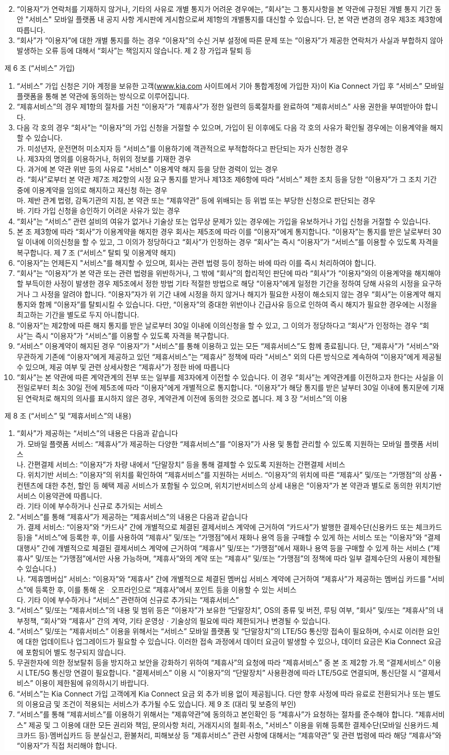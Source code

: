 2. “이용자”가 연락처를 기재하지 않거나, 기타의 사유로 개별 통지가 어려운 경우에는, “회사”는 그 통지사항을 본 약관에 규정된 개별 통지 기간 동안 "서비스" 모바일 플랫폼 내 공지 사항 게시판에 게시함으로써 제1항의 개별통지를 대신할 수 있습니다. 단, 본 약관 변경의 경우 제3조 제3항에 따릅니다.
3. “회사”가 “이용자”에 대한 개별 통지를 하는 경우 “이용자”의 수신 거부 설정에 따른 문제 또는 “이용자”가 제공한 연락처가 사실과 부합하지 않아 발생하는 오류 등에 대해서 “회사”는 책임지지 않습니다.
제 2 장 가입과 탈퇴 등  

제 6 조 (“서비스” 가입)
1. “서비스” 가입 신청은 기아 계정을 보유한 고객(www.kia.com 사이트에서 기아 통합계정에 가입한 자)이 Kia Connect 가입 후 “서비스” 모바일 플랫폼을 통해 본 약관에 동의하는 방식으로 이루어집니다.
2. “제휴서비스”의 경우 제1항의 절차를 거친 “이용자”가 “제휴사”가 정한 일련의 등록절차를 완료하여 “제휴서비스” 사용 권한을 부여받아야 합니다.
3. 다음 각 호의 경우 “회사”는 “이용자”의 가입 신청을 거절할 수 있으며, 가입이 된 이후에도 다음 각 호의 사유가 확인될 경우에는 이용계약을 해지할 수 있습니다.  
가. 미성년자, 운전면허 미소지자 등 “서비스”를 이용하기에 객관적으로 부적합하다고 판단되는 자가 신청한 경우  
나. 제3자의 명의를 이용하거나, 허위의 정보를 기재한 경우  
다. 과거에 본 약관 위반 등의 사유로 "서비스" 이용계약 해지 등을 당한 경력이 있는 경우  
라. “회사”로부터 본 약관 제7조 제2항의 시정 요구 통지를 받거나 제13조 제6항에 따라 “서비스” 제한 조치 등을 당한 “이용자”가 그 조치 기간 중에 이용계약을 임의로 해지하고 재신청 하는 경우   
마. 제반 관계 법령, 감독기관의 지침, 본 약관 또는 “제휴약관” 등에 위배되는 등 위법 또는 부당한 신청으로 판단되는 경우  
바. 기타 가입 신청을 승인하기 어려운 사유가 있는 경우
4. “회사”는 “서비스” 관련 설비의 여유가 없거나 기술상 또는 업무상 문제가 있는 경우에는 가입을 유보하거나 가입 신청을 거절할 수 있습니다.
5. 본 조 제3항에 따라 “회사”가 이용계약을 해지한 경우 회사는 제5조에 따라 이를 “이용자”에게 통지합니다. “이용자”는 통지를 받은 날로부터 30일 이내에 이의신청을 할 수 있고, 그 이의가 정당하다고 “회사”가 인정하는 경우 “회사”는 즉시 “이용자”가 “서비스”를 이용할 수 있도록 자격을 복구합니다.
제 7 조 (“서비스” 탈퇴 및 이용계약 해지)
1. “이용자”는 언제든지 "서비스"를 해지할 수 있으며, 회사는 관련 법령 등이 정하는 바에 따라 이를 즉시 처리하여야 합니다.
2. “회사”는 “이용자”가 본 약관 또는 관련 법령을 위반하거나, 그 밖에 “회사”의 합리적인 판단에 따라 “회사”가 “이용자”와의 이용계약을 해지해야 할 부득이한 사정이 발생한 경우 제5조에서 정한 방법 기타 적절한 방법으로 해당 “이용자”에게 일정한 기간을 정하여 당해 사유의 시정을 요구하거나 그 사정을 알려야 합니다. “이용자”자가 위 기간 내에 시정을 하지 않거나 해지가 필요한 사정이 해소되지 않는 경우 “회사”는 이용계약 해지 통지와 함께 “이용자”를 탈퇴시킬 수 있습니다. 다만, “이용자”의 중대한 위반이나 긴급사유 등으로 인하여 즉시 해지가 필요한 경우에는 시정을 최고하는 기간을 별도로 두지 아니합니다.
3. “이용자”는 제2항에 따른 해지 통지를 받은 날로부터 30일 이내에 이의신청을 할 수 있고, 그 이의가 정당하다고 “회사”가 인정하는 경우 “회사”는 즉시 “이용자”가 “서비스”를 이용할 수 있도록 자격을 복구합니다.
4. “서비스” 이용계약이 해지된 경우 “이용자”가 "서비스"를 통해 이용하고 있는 모든 “제휴서비스”도 함께 종료됩니다. 단, “제휴사”가 “서비스”와 무관하게 기존에 “이용자”에게 제공하고 있던 “제휴서비스”는 “제휴사” 정책에 따라 "서비스" 외의 다른 방식으로 계속하여 “이용자”에게 제공될 수 있으며, 제공 여부 및 관련 상세사항은 “제휴사”가 정한 바에 따릅니다
5. “회사”는 본 약관에 따른 계약관계의 전부 또는 일부를 제3자에게 이전할 수 있습니다. 이 경우 “회사”는 계약관계를 이전하고자 한다는 사실을 이전일로부터 최소 30일 전에 제5조에 따라 “이용자”에게 개별적으로 통지합니다. “이용자”가 해당 통지를 받은 날부터 30일 이내에 통지문에 기재된 연락처로 해지의 의사를 표시하지 않은 경우, 계약관계 이전에 동의한 것으로 봅니다.
제 3 장 “서비스”의 이용  

제 8 조 (“서비스” 및 “제휴서비스”의 내용)
1. “회사”가 제공하는 “서비스”의 내용은 다음과 같습니다  
가. 모바일 플랫폼 서비스: “제휴사”가 제공하는 다양한 “제휴서비스”를 “이용자”가 사용 및 통합 관리할 수 있도록 지원하는 모바일 플랫폼 서비스  
나. 간편결제 서비스: “이용자”가 차량 내에서 “단말장치” 등을 통해 결제할 수 있도록 지원하는 간편결제 서비스    
다. 위치기반 서비스: ”이용자”의 위치를 확인하여 “제휴서비스”를 지원하는 서비스. “이용자”의 위치에 따른 “제휴사” 및/또는 “가맹점”의 상품・컨텐츠에 대한 추천, 할인 등 혜택 제공 서비스가 포함될 수 있으며, 위치기반서비스의 상세 내용은 “이용자”가 본 약관과 별도로 동의한 위치기반서비스 이용약관에 따릅니다.   
라. 기타 이에 부수하거나 신규로 추가되는 서비스
2. "서비스”를 통해 “제휴사”가 제공하는 “제휴서비스”의 내용은 다음과 같습니다  
가. 결제 서비스: “이용자”와 “카드사” 간에 개별적으로 체결된 결제서비스 계약에 근거하여 “카드사”가 발행한 결제수단(신용카드 또는 체크카드 등)을 "서비스”에 등록한 후, 이를 사용하여 “제휴사” 및/또는 “가맹점”에서 재화나 용역 등을 구매할 수 있게 하는 서비스 또는 “이용자”와 “결제대행사” 간에 개별적으로 체결된 결제서비스 계약에 근거하여 “제휴사” 및/또는 “가맹점”에서 재화나 용역 등을 구매할 수 있게 하는 서비스 (“제휴사” 및/또는 “가맹점”에서만 사용 가능하며, “제휴사”와의 계약 또는 “제휴사” 및/또는 “가맹점”의 정책에 따라 일부 결제수단의 사용이 제한될 수 있습니다.)  
나. “제휴멤버십” 서비스: “이용자”와 “제휴사” 간에 개별적으로 체결된 멤버십 서비스 계약에 근거하여 “제휴사”가 제공하는 멤버십 카드를 "서비스”에 등록한 후, 이를 통해 온ᆞ오프라인으로 “제휴사”에서 포인트 등을 이용할 수 있는 서비스   
다. 기타 이에 부수하거나 “서비스” 관련하여 신규로 추가되는 “제휴서비스”
3. “서비스” 및/또는 “제휴서비스”의 내용 및 범위 등은 “이용자”가 보유한 “단말장치”, OS의 종류 및 버전, 루팅 여부, “회사” 및/또는 “제휴사”의 내부정책, “회사”와 “제휴사” 간의 계약, 기타 운영상ㆍ기술상의 필요에 따라 제한되거나 변경될 수 있습니다.
4. “서비스” 및/또는 “제휴서비스” 이용을 위해서는 “서비스” 모바일 플랫폼 및 “단말장치”의 LTE/5G 통신망 접속이 필요하며, 수시로 이러한 요인에 대한 업데이트나 업그레이드가 필요할 수 있습니다. 이러한 접속 과정에서 데이터 요금이 발생할 수 있으나, 데이터 요금은 Kia Connect 요금에 포함되어 별도 청구되지 않습니다.
5. 무권한자에 의한 정보탈취 등을 방지하고 보안을 강화하기 위하여 “제휴사”의 요청에 따라 “제휴서비스” 중 본 조 제2항 가.목 “결제서비스” 이용 시 LTE/5G 통신망 연결이 필요합니다. "결제서비스” 이용 시 ”이용자”의 “단말장치” 사용환경에 따라 LTE/5G로 연결되며, 통신단절 시 “결제서비스” 이용이 제한됨에 유의하시기 바랍니다.
6. “서비스”는 Kia Connect 가입 고객에게 Kia Connect 요금 외 추가 비용 없이 제공됩니다. 다만 향후 사정에 따라 유료로 전환되거나 또는 별도의 이용요금 및 조건이 적용되는 서비스가 추가될 수도 있습니다.
제 9 조 (대리 및 보증의 부인)
1. “서비스”를 통해 “제휴서비스”를 이용하기 위해서는 “제휴약관”에 동의하고 본인확인 등 “제휴사”가 요청하는 절차를 준수해야 합니다. “제휴서비스” 제공 및 그 이용에 대한 모든 권리와 책임, 문의사항 처리, 거래지시의 철회∙취소, "서비스" 이용을 위해 등록한 결제수단(모바일 신용카드∙체크카드 등)∙멤버십카드 등 분실신고, 환불처리, 피해보상 등 “제휴서비스” 관련 사항에 대해서는 “제휴약관” 및 관련 법령에 따라 해당 “제휴사”와 “이용자”가 직접 처리해야 합니다.